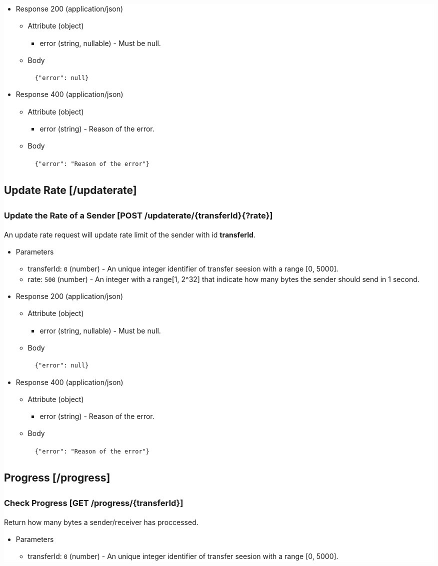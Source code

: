 + Response 200 (application/json)
    
    + Attribute (object)
        + error (string, nullable) - Must be null.
        
    + Body
    
            {"error": null}

+ Response 400 (application/json)

    + Attribute (object)
        + error (string) - Reason of the error.

    + Body
    
            {"error": "Reason of the error"}
        
## Update Rate [/updaterate]

### Update the Rate of a Sender [POST /updaterate/{transferId}{?rate}]

An update rate request will update rate limit of the sender with id **transferId**.

+ Parameters 

    + transferId: `0` (number) - An unique integer identifier of transfer seesion with a range [0, 5000].
    + rate: `500` (number) - An integer with a range[1, 2^32] that indicate how many bytes the sender should send in 1 second.

+ Response 200 (application/json)
    
    + Attribute (object)
        + error (string, nullable) - Must be null.
        
    + Body
    
            {"error": null}

+ Response 400 (application/json)

    + Attribute (object)
        + error (string) - Reason of the error.

    + Body
    
            {"error": "Reason of the error"}
        
## Progress [/progress]

### Check Progress [GET /progress/{transferId}]

Return how many bytes a sender/receiver has proccessed.

+ Parameters

    + transferId: `0` (number) - An unique integer identifier of transfer seesion with a range [0, 5000].
